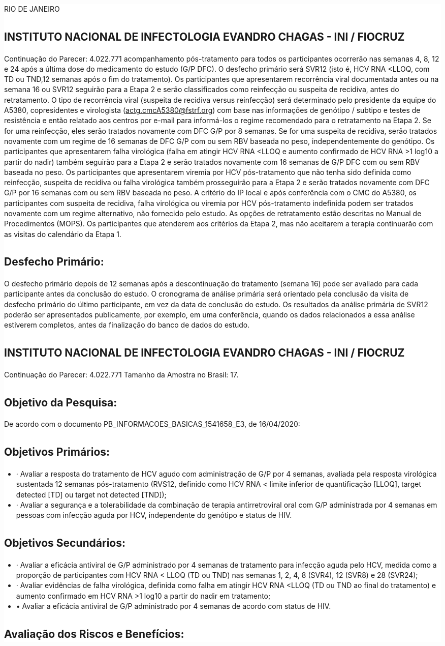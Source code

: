 RIO DE JANEIRO
## INSTITUTO NACIONAL DE INFECTOLOGIA EVANDRO CHAGAS - INI / FIOCRUZ

Continuação do Parecer: 4.022.771
acompanhamento pós-tratamento para todos os participantes ocorrerão nas semanas 4, 8, 12 e 24 após a última dose do medicamento do estudo (G/P DFC). O desfecho primário será SVR12 (isto é, HCV RNA &lt;LLOQ, com TD ou TND,12 semanas após o fim do tratamento).
Os participantes que apresentarem recorrência viral documentada antes ou na semana 16 ou SVR12 seguirão para a Etapa 2 e serão classificados como reinfecção ou suspeita de recidiva, antes do retratamento. O tipo de recorrência viral (suspeita de recidiva versus reinfecção) será determinado pelo presidente da equipe do A5380, copresidentes e virologista (actg.cmcA5380@fstrf.org) com base nas informações de genótipo / subtipo e testes de resistência e então relatado aos centros por e-mail para informá-los o regime recomendado para o retratamento na Etapa 2. Se for uma reinfecção, eles serão tratados novamente com DFC G/P por 8 semanas. Se for uma suspeita de recidiva, serão tratados novamente  com  um  regime  de  16  semanas  de  DFC  G/P  com  ou  sem  RBV  baseada  no  peso, independentemente do genótipo. Os participantes que apresentarem falha virológica (falha em atingir HCV RNA &lt;LLOQ e aumento confirmado de HCV RNA &gt;1 log10 a partir do nadir) também seguirão para a Etapa 2 e serão tratados novamente com 16 semanas de G/P DFC com ou sem RBV baseada no peso. Os participantes que apresentarem viremia por HCV pós-tratamento que não tenha sido definida como reinfecção, suspeita de recidiva ou falha virológica também prosseguirão para a Etapa 2 e serão tratados novamente com DFC G/P por 16 semanas com ou sem RBV baseada no peso. A critério do IP local e após conferência com o CMC do A5380, os participantes com suspeita de recidiva, falha virológica ou viremia por HCV pós-tratamento indefinida podem ser tratados novamente com um regime alternativo, não fornecido pelo estudo. As opções de retratamento estão descritas no Manual de Procedimentos (MOPS). Os participantes que atenderem aos critérios da Etapa 2, mas não aceitarem a terapia continuarão com as visitas do calendário da Etapa 1.
## Desfecho Primário:
O desfecho primário depois de 12 semanas após a descontinuação do tratamento (semana 16) pode ser avaliado para cada participante antes da conclusão do estudo. O cronograma de análise primária será orientado pela conclusão da visita de desfecho primário do último participante, em vez da data de conclusão do estudo. Os resultados da análise primária de SVR12 poderão ser apresentados publicamente, por exemplo, em uma conferência, quando os dados relacionados a essa análise estiverem completos, antes da finalização do banco de dados do estudo.
## INSTITUTO NACIONAL DE INFECTOLOGIA EVANDRO CHAGAS - INI / FIOCRUZ
Continuação do Parecer: 4.022.771
Tamanho da Amostra no Brasil: 17.
## Objetivo da Pesquisa:
De acordo com o documento PB\_INFORMACOES\_BASICAS\_1541658\_E3, de 16/04/2020:
## Objetivos Primários:
- · Avaliar a resposta do tratamento de HCV agudo com administração de G/P por 4 semanas, avaliada pela resposta virológica sustentada 12 semanas pós-tratamento (RVS12, definido como HCV RNA &lt; limite inferior de quantificação [LLOQ], target detected [TD] ou target not detected [TND]);
- · Avaliar a segurança e a tolerabilidade da combinação de terapia antirretroviral oral com G/P administrada por 4 semanas em pessoas com infecção aguda por HCV, independente do genótipo e status de HIV.
## Objetivos Secundários:
- · Avaliar a eficácia antiviral de G/P administrado por 4 semanas de tratamento para infecção aguda pelo HCV, medida como a proporção de participantes com HCV RNA &lt; LLOQ (TD ou TND) nas semanas 1, 2, 4, 8 (SVR4), 12 (SVR8) e 28 (SVR24);
- · Avaliar evidências de falha virológica, definida como falha em atingir HCV RNA &lt;LLOQ (TD ou TND ao final do tratamento) e aumento confirmado em HCV RNA &gt;1 log10 a partir do nadir em tratamento;
- • Avaliar a eficácia antiviral de G/P administrado por 4 semanas de acordo com status de HIV.
## Avaliação dos Riscos e Benefícios:
